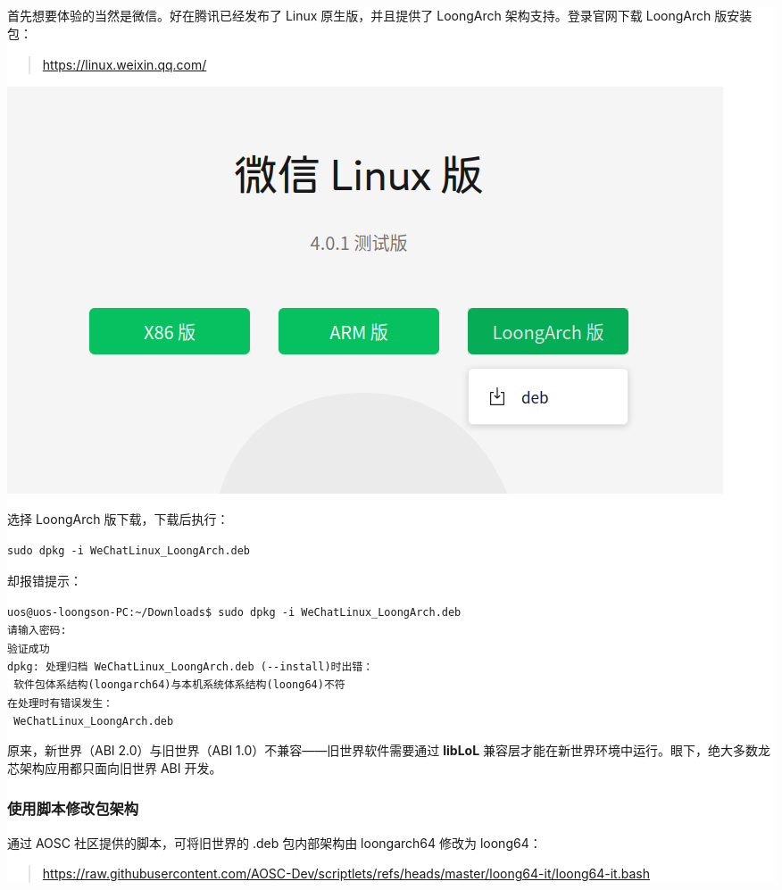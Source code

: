 首先想要体验的当然是微信。好在腾讯已经发布了 Linux 原生版，并且提供了 LoongArch 架构支持。登录官网下载 LoongArch 版安装包：

> https://linux.weixin.qq.com/

![](https://raw.githubusercontent.com/mogoweb/mywritings/master/book_wechat/2025/202504/images/loongson_new_world_02.png)

选择 LoongArch 版下载，下载后执行：

```
sudo dpkg -i WeChatLinux_LoongArch.deb
```

却报错提示：

```
uos@uos-loongson-PC:~/Downloads$ sudo dpkg -i WeChatLinux_LoongArch.deb 
请输入密码:
验证成功
dpkg: 处理归档 WeChatLinux_LoongArch.deb (--install)时出错：
 软件包体系结构(loongarch64)与本机系统体系结构(loong64)不符
在处理时有错误发生：
 WeChatLinux_LoongArch.deb
```

原来，新世界（ABI 2.0）与旧世界（ABI 1.0）不兼容——旧世界软件需要通过 **libLoL** 兼容层才能在新世界环境中运行。眼下，绝大多数龙芯架构应用都只面向旧世界 ABI 开发。

### 使用脚本修改包架构

通过 AOSC 社区提供的脚本，可将旧世界的 .deb 包内部架构由 loongarch64 修改为 loong64：

> https://raw.githubusercontent.com/AOSC-Dev/scriptlets/refs/heads/master/loong64-it/loong64-it.bash
